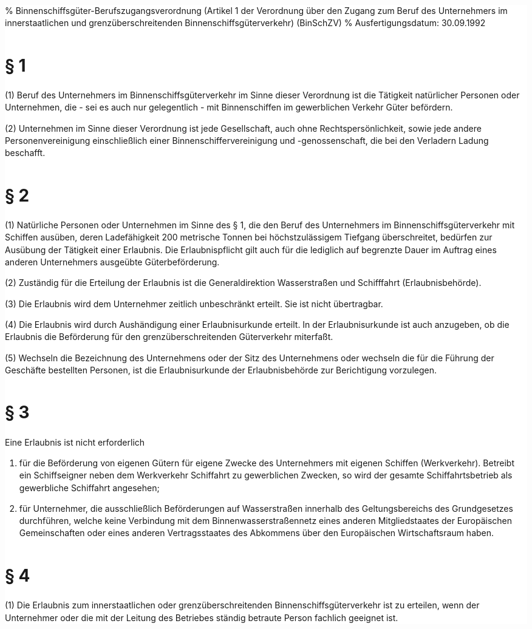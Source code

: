 % Binnenschiffsgüter-Berufszugangsverordnung (Artikel 1 der Verordnung über den Zugang zum Beruf des Unternehmers im innerstaatlichen und grenzüberschreitenden Binnenschiffsgüterverkehr)  (BinSchZV)
% Ausfertigungsdatum: 30.09.1992
 
# § 1

(1) Beruf des Unternehmers im Binnenschiffsgüterverkehr im Sinne dieser Verordnung ist die Tätigkeit natürlicher Personen oder Unternehmen, die - sei es auch nur gelegentlich - mit Binnenschiffen im gewerblichen Verkehr Güter befördern.

(2) Unternehmen im Sinne dieser Verordnung ist jede Gesellschaft, auch ohne Rechtspersönlichkeit, sowie jede andere Personenvereinigung einschließlich einer Binnenschiffervereinigung und -genossenschaft, die bei den Verladern Ladung beschafft.

# § 2

(1) Natürliche Personen oder Unternehmen im Sinne des § 1, die den Beruf des Unternehmers im Binnenschiffsgüterverkehr mit Schiffen ausüben, deren Ladefähigkeit 200 metrische Tonnen bei höchstzulässigem Tiefgang überschreitet, bedürfen zur Ausübung der Tätigkeit einer Erlaubnis. Die Erlaubnispflicht gilt auch für die lediglich auf begrenzte Dauer im Auftrag eines anderen Unternehmers ausgeübte Güterbeförderung.

(2) Zuständig für die Erteilung der Erlaubnis ist die Generaldirektion Wasserstraßen und Schifffahrt (Erlaubnisbehörde).

(3) Die Erlaubnis wird dem Unternehmer zeitlich unbeschränkt erteilt. Sie ist nicht übertragbar.

(4) Die Erlaubnis wird durch Aushändigung einer Erlaubnisurkunde erteilt. In der Erlaubnisurkunde ist auch anzugeben, ob die Erlaubnis die Beförderung für den grenzüberschreitenden Güterverkehr miterfaßt.

(5) Wechseln die Bezeichnung des Unternehmens oder der Sitz des Unternehmens oder wechseln die für die Führung der Geschäfte bestellten Personen, ist die Erlaubnisurkunde der Erlaubnisbehörde zur Berichtigung vorzulegen.

# § 3

Eine Erlaubnis ist nicht erforderlich

1. für die Beförderung von eigenen Gütern für eigene Zwecke des Unternehmers mit eigenen Schiffen (Werkverkehr). Betreibt ein Schiffseigner neben dem Werkverkehr Schiffahrt zu gewerblichen Zwecken, so wird der gesamte Schiffahrtsbetrieb als gewerbliche Schiffahrt angesehen;

2. für Unternehmer, die ausschließlich Beförderungen auf Wasserstraßen innerhalb des Geltungsbereichs des Grundgesetzes durchführen, welche keine Verbindung mit dem Binnenwasserstraßennetz eines anderen Mitgliedstaates der Europäischen Gemeinschaften oder eines anderen Vertragsstaates des Abkommens über den Europäischen Wirtschaftsraum haben.

# § 4

(1) Die Erlaubnis zum innerstaatlichen oder grenzüberschreitenden Binnenschiffsgüterverkehr ist zu erteilen, wenn der Unternehmer oder die mit der Leitung des Betriebes ständig betraute Person fachlich geeignet ist.
